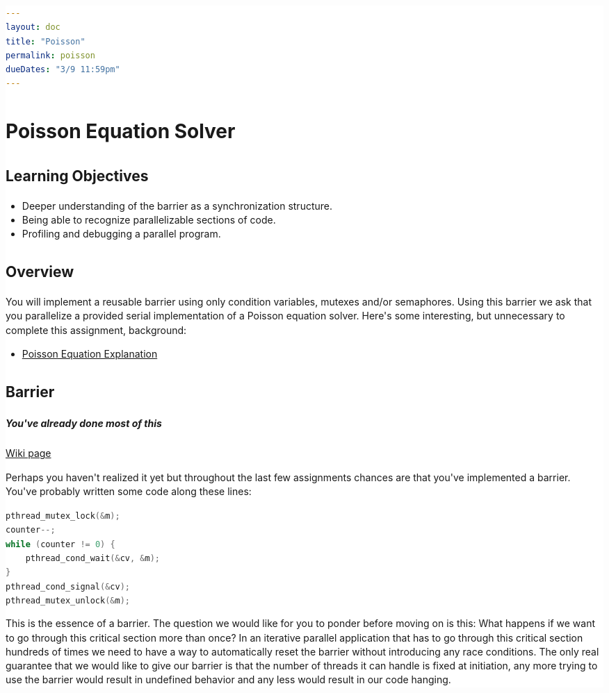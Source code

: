 ```yaml
---
layout: doc
title: "Poisson"
permalink: poisson
dueDates: "3/9 11:59pm"
---
```


# Poisson Equation Solver

## Learning Objectives

- Deeper understanding of the barrier as a synchronization structure.
- Being able to recognize parallelizable sections of code.
- Profiling and debugging a parallel program.

## Overview

You will implement a reusable barrier using only condition variables, mutexes and/or semaphores.
Using this barrier we ask that you parallelize a provided serial implementation
of a Poisson equation solver. Here's some interesting, but unnecessary to complete this
assignment, background: 

- [Poisson Equation Explanation](/images/poisson.pdf)

## Barrier

##### You've already done most of this

[Wiki page](https://github.com/angrave/SystemProgramming/wiki/Synchronization%2C-Part-6%3A-Implementing-a-barrier)

Perhaps you haven't realized it yet but throughout the last few assignments chances
are that you've implemented a barrier. You've probably written some code along these
lines:

```C
pthread_mutex_lock(&m);
counter--;
while (counter != 0) {
    pthread_cond_wait(&cv, &m);
}
pthread_cond_signal(&cv);
pthread_mutex_unlock(&m);
```

This is the essence of a barrier. The question we would like for you to ponder before
moving on is this: What happens if we want to go through this critical section more than once?
In an iterative parallel application that has to go through this critical section hundreds of
times we need to have a way to automatically reset the barrier without introducing any race conditions.
The only real guarantee that we would like to give our barrier is that the number of threads it can
handle is fixed at initiation, any more trying to use the barrier would result in undefined behavior
and any less would result in our code hanging.
